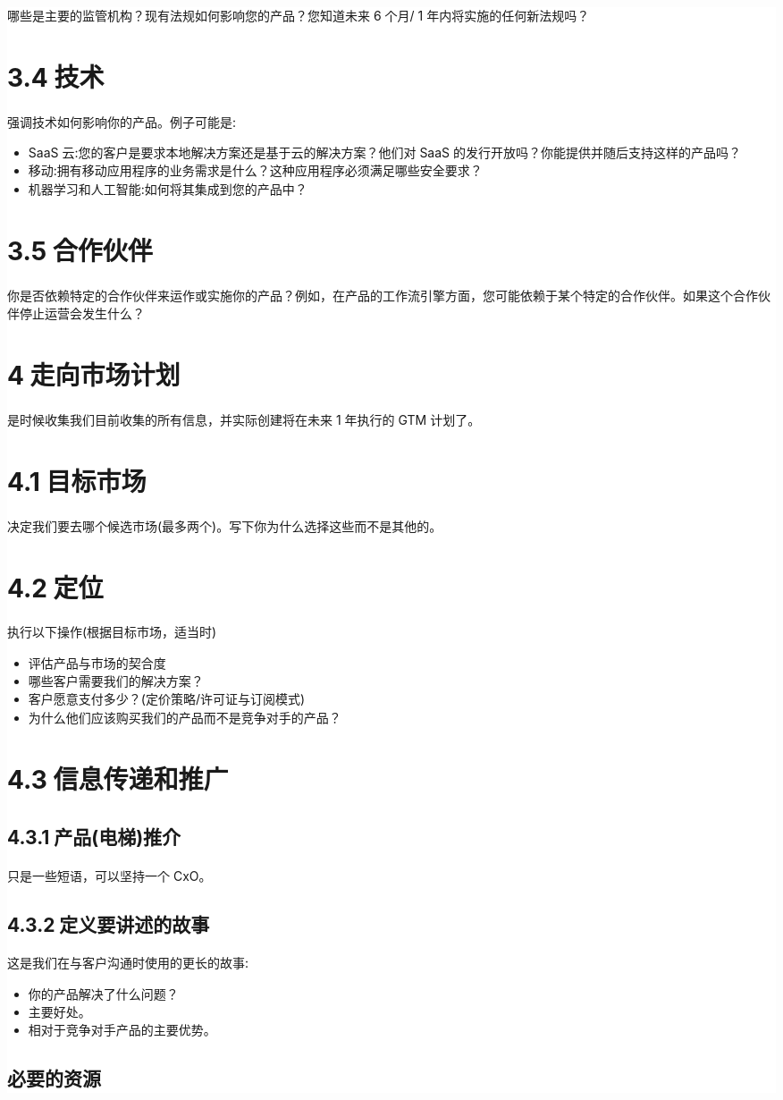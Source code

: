 哪些是主要的监管机构？现有法规如何影响您的产品？您知道未来 6 个月/ 1 年内将实施的任何新法规吗？

# 3.4 技术

强调技术如何影响你的产品。例子可能是:

*   SaaS 云:您的客户是要求本地解决方案还是基于云的解决方案？他们对 SaaS 的发行开放吗？你能提供并随后支持这样的产品吗？
*   移动:拥有移动应用程序的业务需求是什么？这种应用程序必须满足哪些安全要求？
*   机器学习和人工智能:如何将其集成到您的产品中？

# 3.5 合作伙伴

你是否依赖特定的合作伙伴来运作或实施你的产品？例如，在产品的工作流引擎方面，您可能依赖于某个特定的合作伙伴。如果这个合作伙伴停止运营会发生什么？

# 4 走向市场计划

是时候收集我们目前收集的所有信息，并实际创建将在未来 1 年执行的 GTM 计划了。

# 4.1 目标市场

决定我们要去哪个候选市场(最多两个)。写下你为什么选择这些而不是其他的。

# 4.2 定位

执行以下操作(根据目标市场，适当时)

*   评估产品与市场的契合度
*   哪些客户需要我们的解决方案？
*   客户愿意支付多少？(定价策略/许可证与订阅模式)
*   为什么他们应该购买我们的产品而不是竞争对手的产品？

# 4.3 信息传递和推广

## 4.3.1 产品(电梯)推介

只是一些短语，可以坚持一个 CxO。

## 4.3.2 定义要讲述的故事

这是我们在与客户沟通时使用的更长的故事:

*   你的产品解决了什么问题？
*   主要好处。
*   相对于竞争对手产品的主要优势。

## 必要的资源
